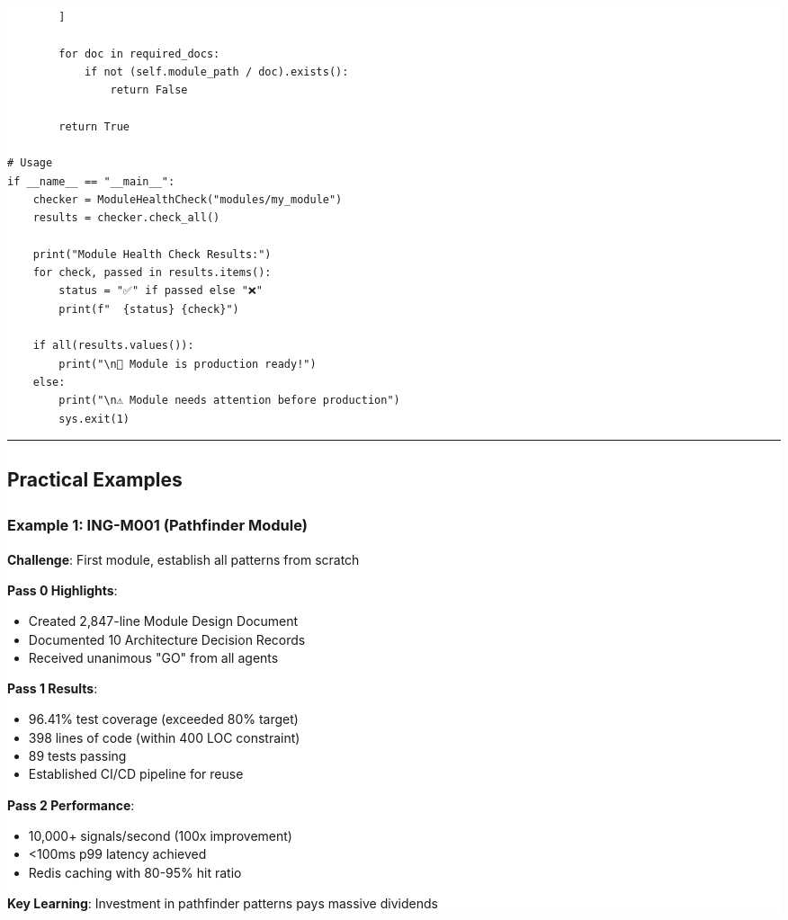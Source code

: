 ````
        ]

        for doc in required_docs:
            if not (self.module_path / doc).exists():
                return False

        return True

# Usage
if __name__ == "__main__":
    checker = ModuleHealthCheck("modules/my_module")
    results = checker.check_all()

    print("Module Health Check Results:")
    for check, passed in results.items():
        status = "✅" if passed else "❌"
        print(f"  {status} {check}")

    if all(results.values()):
        print("\n🎉 Module is production ready!")
    else:
        print("\n⚠️ Module needs attention before production")
        sys.exit(1)
````

---

## Practical Examples

### Example 1: ING-M001 (Pathfinder Module)

**Challenge**: First module, establish all patterns from scratch

**Pass 0 Highlights**:

- Created 2,847-line Module Design Document
- Documented 10 Architecture Decision Records
- Received unanimous "GO" from all agents

**Pass 1 Results**:

- 96.41% test coverage (exceeded 80% target)
- 398 lines of code (within 400 LOC constraint)
- 89 tests passing
- Established CI/CD pipeline for reuse

**Pass 2 Performance**:

- 10,000+ signals/second (100x improvement)
- <100ms p99 latency achieved
- Redis caching with 80-95% hit ratio

**Key Learning**: Investment in pathfinder patterns pays massive dividends

